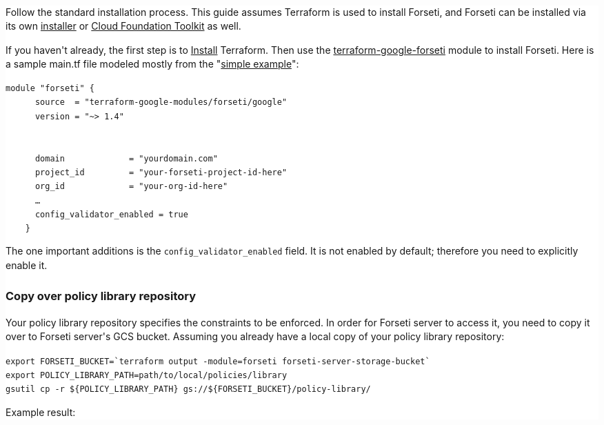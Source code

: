 Follow the standard installation process. This guide assumes Terraform is used
to install Forseti, and Forseti can be installed via its own
[installer](https://forsetisecurity.org/docs/v2.2/setup/install.html) or
[Cloud Foundation Toolkit](https://github.com/GoogleCloudPlatform/deploymentmanager-samples/tree/master/community/cloud-foundation/templates/forseti)
as well.

If you haven't already, the first step is to
[Install](https://learn.hashicorp.com/terraform/getting-started/install.html)
Terraform. Then use the
[terraform-google-forseti](https://github.com/terraform-google-modules/terraform-google-forseti)
module to install Forseti. Here is a sample main.tf file modeled mostly from the
"[simple example](https://github.com/terraform-google-modules/terraform-google-forseti/tree/master/examples/simple_example)":

```
module "forseti" {
      source  = "terraform-google-modules/forseti/google"
      version = "~> 1.4"


      domain             = "yourdomain.com"
      project_id         = "your-forseti-project-id-here"
      org_id             = "your-org-id-here"
      …
      config_validator_enabled = true
    }
```

The one important additions is the `config_validator_enabled` field. It is not
enabled by default; therefore you need to explicitly enable it.

### Copy over policy library repository

Your policy library repository specifies the constraints to be enforced. In order
for Forseti server to access it, you need to copy it over to Forseti server's
GCS bucket. Assuming you already have a local copy of your policy library
repository:

```
export FORSETI_BUCKET=`terraform output -module=forseti forseti-server-storage-bucket`
export POLICY_LIBRARY_PATH=path/to/local/policies/library
gsutil cp -r ${POLICY_LIBRARY_PATH} gs://${FORSETI_BUCKET}/policy-library/
```

Example result: